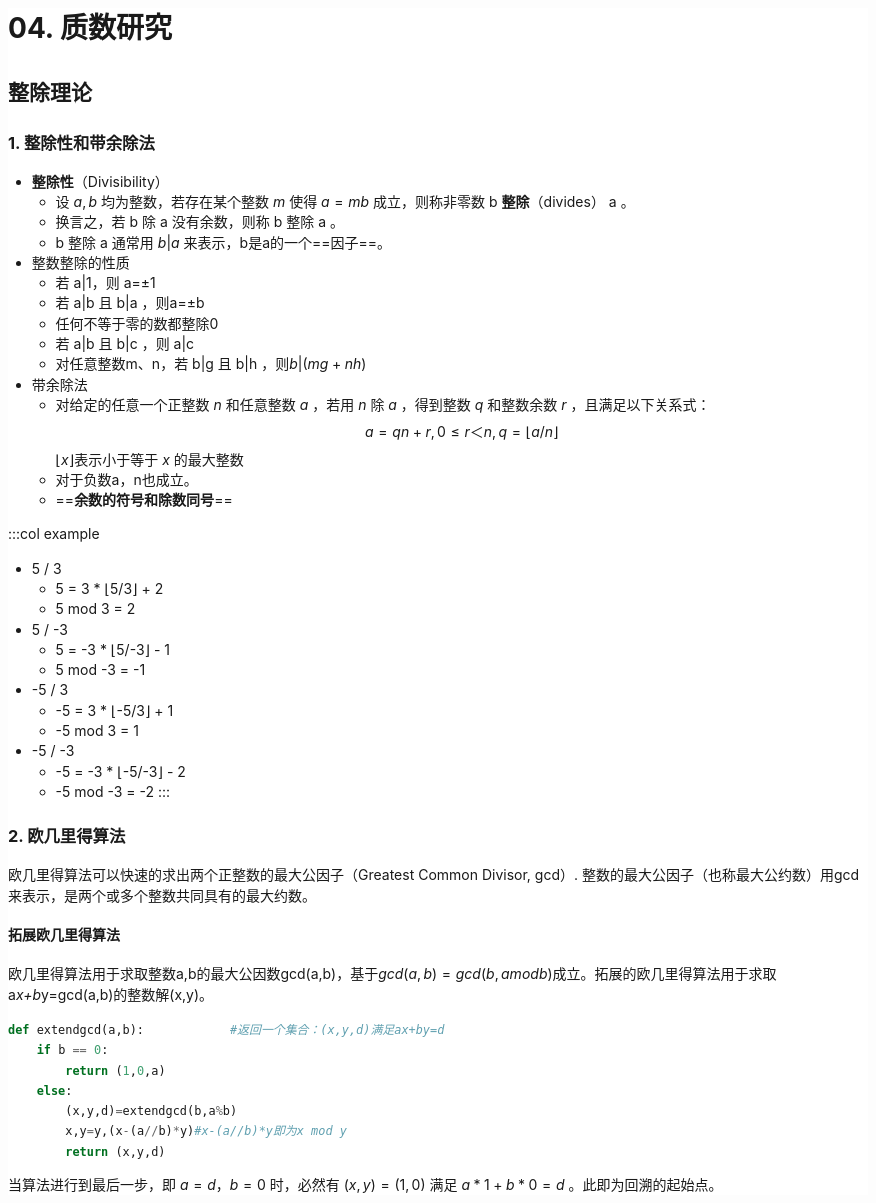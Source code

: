 # 04. 质数研究
## 整除理论
### 1. 整除性和带余除法
* **整除性**（Divisibility）
    * 设 $a,b$ 均为整数，若存在某个整数 $m$ 使得 $a=mb$ 成立，则称非零数 b **整除**（divides） a 。
    * 换言之，若 b 除 a 没有余数，则称 b 整除 a 。
    * b 整除 a 通常用 $b|a$ 来表示，b是a的一个==因子==。
* 整数整除的性质
    * 若 a|1，则 a=±1
    * 若 a|b 且 b|a ，则a=±b
    * 任何不等于零的数都整除0
    * 若 a|b 且 b|c ，则 a|c
    * 对任意整数m、n，若 b|g 且 b|h ，则$b|(mg+nh)$
* 带余除法
    * 对给定的任意一个正整数 $n$ 和任意整数 $a$ ，若用 $n$ 除 $a$ ，得到整数 $q$ 和整数余数 $r$ ，且满足以下关系式：
    $$a=qn+r,0≤r＜n,q=⌊a/n⌋$$
    $⌊x⌋$表示小于等于 $x$ 的最大整数
    * 对于负数a，n也成立。
    * ==**余数的符号和除数同号**==

:::col example
* 5 / 3
    * 5 = 3 * ⌊5/3⌋ + 2
    * 5 mod 3 = 2
* 5 / -3
    * 5 = -3 * ⌊5/-3⌋ - 1
    * 5 mod -3 = -1
* -5 / 3
    * -5 = 3 * ⌊-5/3⌋ + 1
    * -5 mod 3 = 1
* -5 / -3
    * -5 = -3 * ⌊-5/-3⌋ - 2
    * -5 mod -3 = -2
:::

### 2. 欧几里得算法
欧几里得算法可以快速的求出两个正整数的最大公因子（Greatest Common Divisor, gcd）.
整数的最大公因子（也称最大公约数）用gcd来表示，是两个或多个整数共同具有的最大约数。
#### 拓展欧几里得算法
欧几里得算法用于求取整数a,b的最大公因数gcd(a,b)，基于$gcd(a,b)=gcd(b,a mod b)$成立。拓展的欧几里得算法用于求取a*x+b*y=gcd(a,b)的整数解(x,y)。

```python
def extendgcd(a,b):            #返回一个集合：(x,y,d)满足ax+by=d
    if b == 0:
        return (1,0,a)
    else:
        (x,y,d)=extendgcd(b,a%b)
        x,y=y,(x-(a//b)*y)#x-(a//b)*y即为x mod y
        return (x,y,d)
```
当算法进行到最后一步，即 $a=d，b=0$ 时，必然有 $(x,y)=(1,0)$ 满足 $a*1+b*0=d$ 。此即为回溯的起始点。
